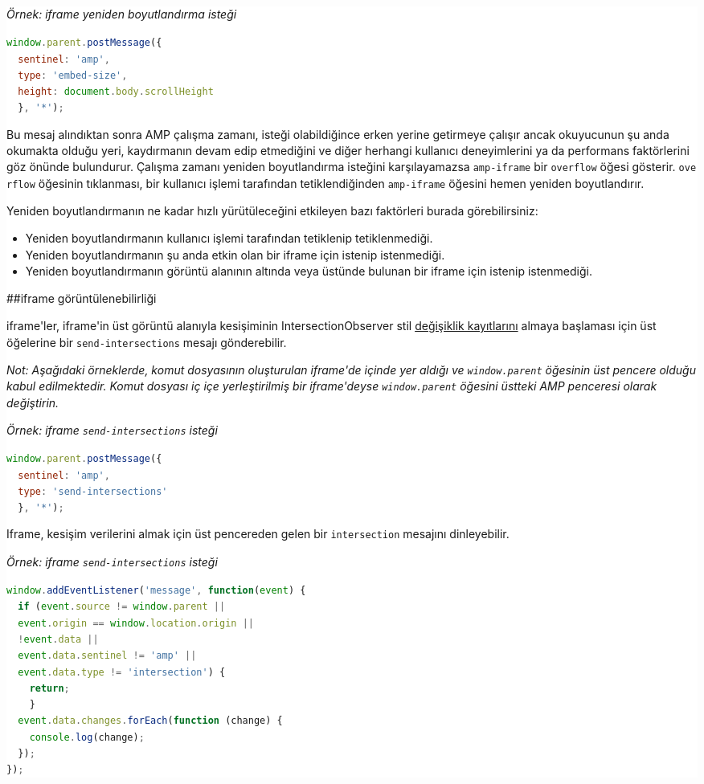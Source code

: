 *Örnek: iframe yeniden boyutlandırma isteği*

```javascript
window.parent.postMessage({
  sentinel: 'amp',
  type: 'embed-size',
  height: document.body.scrollHeight
  }, '*');
```

Bu mesaj alındıktan sonra AMP çalışma zamanı, isteği olabildiğince erken yerine getirmeye çalışır ancak okuyucunun şu anda okumakta olduğu yeri, kaydırmanın devam edip etmediğini ve diğer herhangi kullanıcı deneyimlerini ya da performans faktörlerini göz önünde bulundurur. Çalışma zamanı yeniden boyutlandırma isteğini karşılayamazsa `amp-iframe` bir `overflow` öğesi gösterir. `overflow` öğesinin tıklanması, bir kullanıcı işlemi tarafından tetiklendiğinden `amp-iframe` öğesini hemen yeniden boyutlandırır.

Yeniden boyutlandırmanın ne kadar hızlı yürütüleceğini etkileyen bazı faktörleri burada görebilirsiniz:

* Yeniden boyutlandırmanın kullanıcı işlemi tarafından tetiklenip tetiklenmediği.
* Yeniden boyutlandırmanın şu anda etkin olan bir iframe için istenip istenmediği.
* Yeniden boyutlandırmanın görüntü alanının altında veya üstünde bulunan bir iframe için istenip istenmediği.

##iframe görüntülenebilirliği

iframe'ler, iframe'in üst görüntü alanıyla kesişiminin IntersectionObserver stil [değişiklik kayıtlarını](https://developer.mozilla.org/en-US/docs/Web/API/IntersectionObserverEntry) almaya başlaması için üst öğelerine bir `send-intersections` mesajı gönderebilir.

*Not: Aşağıdaki örneklerde, komut dosyasının oluşturulan iframe'de içinde yer aldığı ve `window.parent` öğesinin üst pencere olduğu kabul edilmektedir. Komut dosyası iç içe yerleştirilmiş bir iframe'deyse `window.parent` öğesini üstteki AMP penceresi olarak değiştirin.*

*Örnek: iframe `send-intersections` isteği*

```javascript
window.parent.postMessage({
  sentinel: 'amp',
  type: 'send-intersections'
  }, '*');
```

Iframe, kesişim verilerini almak için üst pencereden gelen bir `intersection` mesajını dinleyebilir.

*Örnek: iframe `send-intersections` isteği*

```javascript
window.addEventListener('message', function(event) {
  if (event.source != window.parent ||
  event.origin == window.location.origin ||
  !event.data ||
  event.data.sentinel != 'amp' ||
  event.data.type != 'intersection') {
    return;
    }
  event.data.changes.forEach(function (change) {
    console.log(change);
  });
});
```
